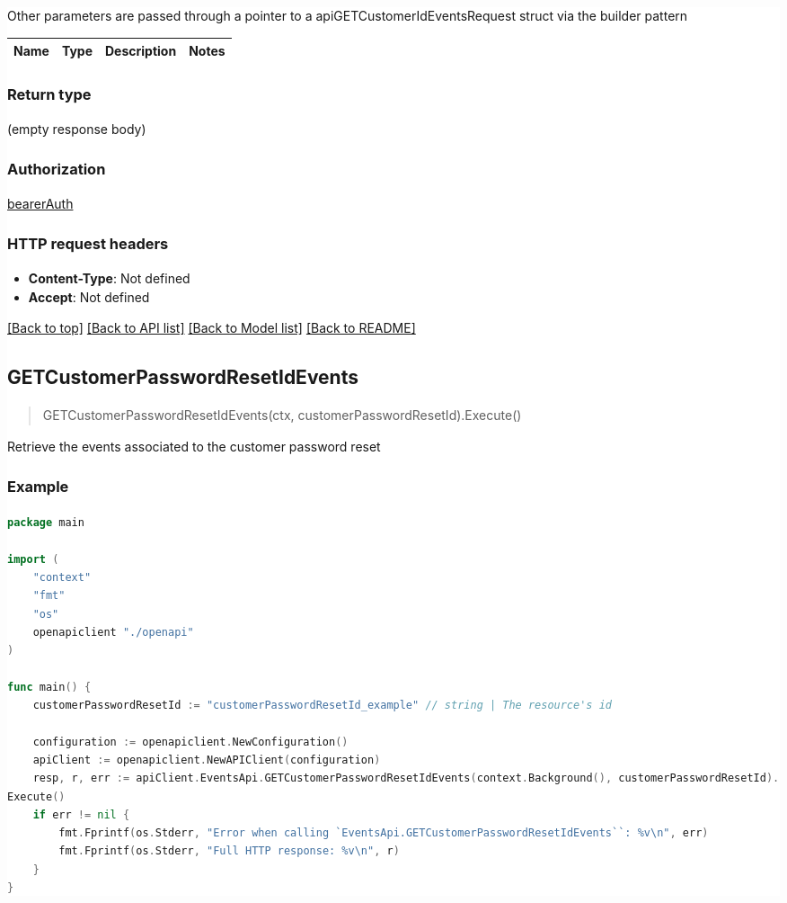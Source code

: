 Other parameters are passed through a pointer to a apiGETCustomerIdEventsRequest struct via the builder pattern


Name | Type | Description  | Notes
------------- | ------------- | ------------- | -------------


### Return type

 (empty response body)

### Authorization

[bearerAuth](../README.md#bearerAuth)

### HTTP request headers

- **Content-Type**: Not defined
- **Accept**: Not defined

[[Back to top]](#) [[Back to API list]](../README.md#documentation-for-api-endpoints)
[[Back to Model list]](../README.md#documentation-for-models)
[[Back to README]](../README.md)


## GETCustomerPasswordResetIdEvents

> GETCustomerPasswordResetIdEvents(ctx, customerPasswordResetId).Execute()

Retrieve the events associated to the customer password reset



### Example

```go
package main

import (
    "context"
    "fmt"
    "os"
    openapiclient "./openapi"
)

func main() {
    customerPasswordResetId := "customerPasswordResetId_example" // string | The resource's id

    configuration := openapiclient.NewConfiguration()
    apiClient := openapiclient.NewAPIClient(configuration)
    resp, r, err := apiClient.EventsApi.GETCustomerPasswordResetIdEvents(context.Background(), customerPasswordResetId).Execute()
    if err != nil {
        fmt.Fprintf(os.Stderr, "Error when calling `EventsApi.GETCustomerPasswordResetIdEvents``: %v\n", err)
        fmt.Fprintf(os.Stderr, "Full HTTP response: %v\n", r)
    }
}
```
